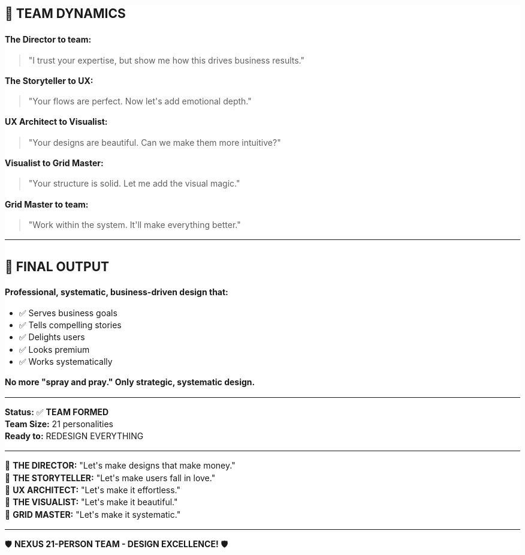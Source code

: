 
## 💬 TEAM DYNAMICS

**The Director to team:**
> "I trust your expertise, but show me how this drives business results."

**The Storyteller to UX:**
> "Your flows are perfect. Now let's add emotional depth."

**UX Architect to Visualist:**
> "Your designs are beautiful. Can we make them more intuitive?"

**Visualist to Grid Master:**
> "Your structure is solid. Let me add the visual magic."

**Grid Master to team:**
> "Work within the system. It'll make everything better."

---

## 🎯 FINAL OUTPUT

**Professional, systematic, business-driven design that:**
- ✅ Serves business goals
- ✅ Tells compelling stories
- ✅ Delights users
- ✅ Looks premium
- ✅ Works systematically

**No more "spray and pray." Only strategic, systematic design.**

---

**Status:** ✅ **TEAM FORMED**  
**Team Size:** 21 personalities  
**Ready to:** REDESIGN EVERYTHING  

---

👔 **THE DIRECTOR:** "Let's make designs that make money."  
📖 **THE STORYTELLER:** "Let's make users fall in love."  
🎯 **UX ARCHITECT:** "Let's make it effortless."  
🎨 **THE VISUALIST:** "Let's make it beautiful."  
📐 **GRID MASTER:** "Let's make it systematic."  

---

🛡️ **NEXUS 21-PERSON TEAM - DESIGN EXCELLENCE!** 🛡️
